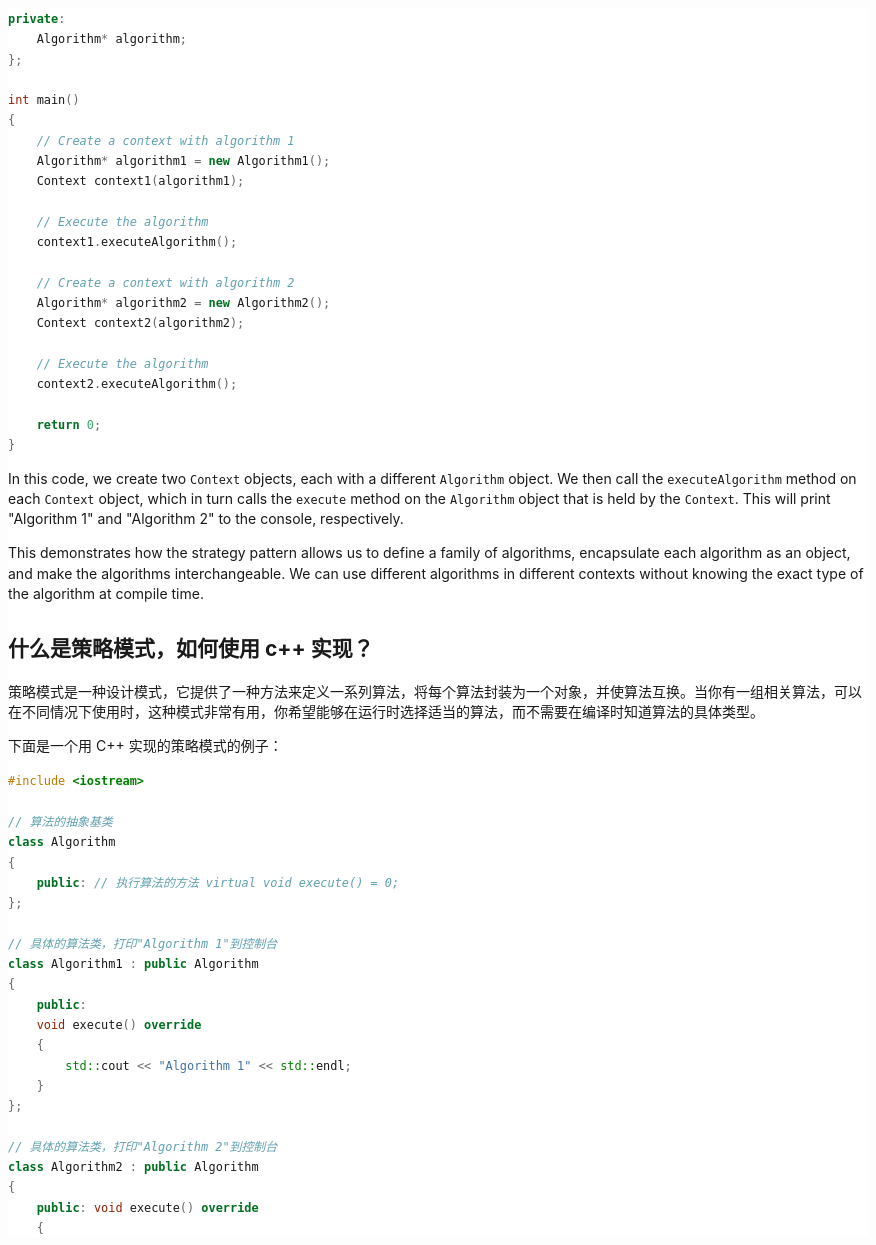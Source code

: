 ```cpp
private:
    Algorithm* algorithm;
};

int main()
{
    // Create a context with algorithm 1
    Algorithm* algorithm1 = new Algorithm1();
    Context context1(algorithm1);

    // Execute the algorithm
    context1.executeAlgorithm();

    // Create a context with algorithm 2
    Algorithm* algorithm2 = new Algorithm2();
    Context context2(algorithm2);

    // Execute the algorithm
    context2.executeAlgorithm();

    return 0;
}

```

In this code, we create two `Context` objects, each with a different `Algorithm` object. We then call the `executeAlgorithm` method on each `Context` object, which in turn calls the `execute` method on the `Algorithm` object that is held by the `Context`. This will print "Algorithm 1" and "Algorithm 2" to the console, respectively.

This demonstrates how the strategy pattern allows us to define a family of algorithms, encapsulate each algorithm as an object, and make the algorithms interchangeable. We can use different algorithms in different contexts without knowing the exact type of the algorithm at compile time.

## 什么是策略模式，如何使用 c++ 实现？

策略模式是一种设计模式，它提供了一种方法来定义一系列算法，将每个算法封装为一个对象，并使算法互换。当你有一组相关算法，可以在不同情况下使用时，这种模式非常有用，你希望能够在运行时选择适当的算法，而不需要在编译时知道算法的具体类型。

下面是一个用 C++ 实现的策略模式的例子：

```cpp 
#include <iostream>

// 算法的抽象基类 
class Algorithm 
{ 
	public: // 执行算法的方法 virtual void execute() = 0; 
};

// 具体的算法类，打印"Algorithm 1"到控制台 
class Algorithm1 : public Algorithm 
{ 
	public: 
	void execute() override 
	{ 
		std::cout << "Algorithm 1" << std::endl; 
	} 
};

// 具体的算法类，打印"Algorithm 2"到控制台 
class Algorithm2 : public Algorithm 
{ 
	public: void execute() override 
	{ 
```